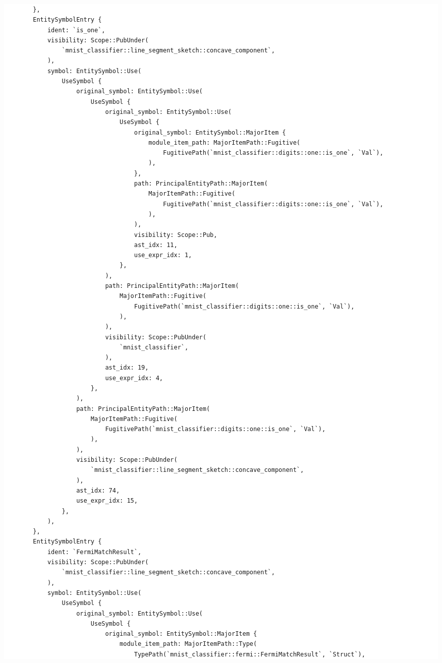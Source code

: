             },
            EntitySymbolEntry {
                ident: `is_one`,
                visibility: Scope::PubUnder(
                    `mnist_classifier::line_segment_sketch::concave_component`,
                ),
                symbol: EntitySymbol::Use(
                    UseSymbol {
                        original_symbol: EntitySymbol::Use(
                            UseSymbol {
                                original_symbol: EntitySymbol::Use(
                                    UseSymbol {
                                        original_symbol: EntitySymbol::MajorItem {
                                            module_item_path: MajorItemPath::Fugitive(
                                                FugitivePath(`mnist_classifier::digits::one::is_one`, `Val`),
                                            ),
                                        },
                                        path: PrincipalEntityPath::MajorItem(
                                            MajorItemPath::Fugitive(
                                                FugitivePath(`mnist_classifier::digits::one::is_one`, `Val`),
                                            ),
                                        ),
                                        visibility: Scope::Pub,
                                        ast_idx: 11,
                                        use_expr_idx: 1,
                                    },
                                ),
                                path: PrincipalEntityPath::MajorItem(
                                    MajorItemPath::Fugitive(
                                        FugitivePath(`mnist_classifier::digits::one::is_one`, `Val`),
                                    ),
                                ),
                                visibility: Scope::PubUnder(
                                    `mnist_classifier`,
                                ),
                                ast_idx: 19,
                                use_expr_idx: 4,
                            },
                        ),
                        path: PrincipalEntityPath::MajorItem(
                            MajorItemPath::Fugitive(
                                FugitivePath(`mnist_classifier::digits::one::is_one`, `Val`),
                            ),
                        ),
                        visibility: Scope::PubUnder(
                            `mnist_classifier::line_segment_sketch::concave_component`,
                        ),
                        ast_idx: 74,
                        use_expr_idx: 15,
                    },
                ),
            },
            EntitySymbolEntry {
                ident: `FermiMatchResult`,
                visibility: Scope::PubUnder(
                    `mnist_classifier::line_segment_sketch::concave_component`,
                ),
                symbol: EntitySymbol::Use(
                    UseSymbol {
                        original_symbol: EntitySymbol::Use(
                            UseSymbol {
                                original_symbol: EntitySymbol::MajorItem {
                                    module_item_path: MajorItemPath::Type(
                                        TypePath(`mnist_classifier::fermi::FermiMatchResult`, `Struct`),